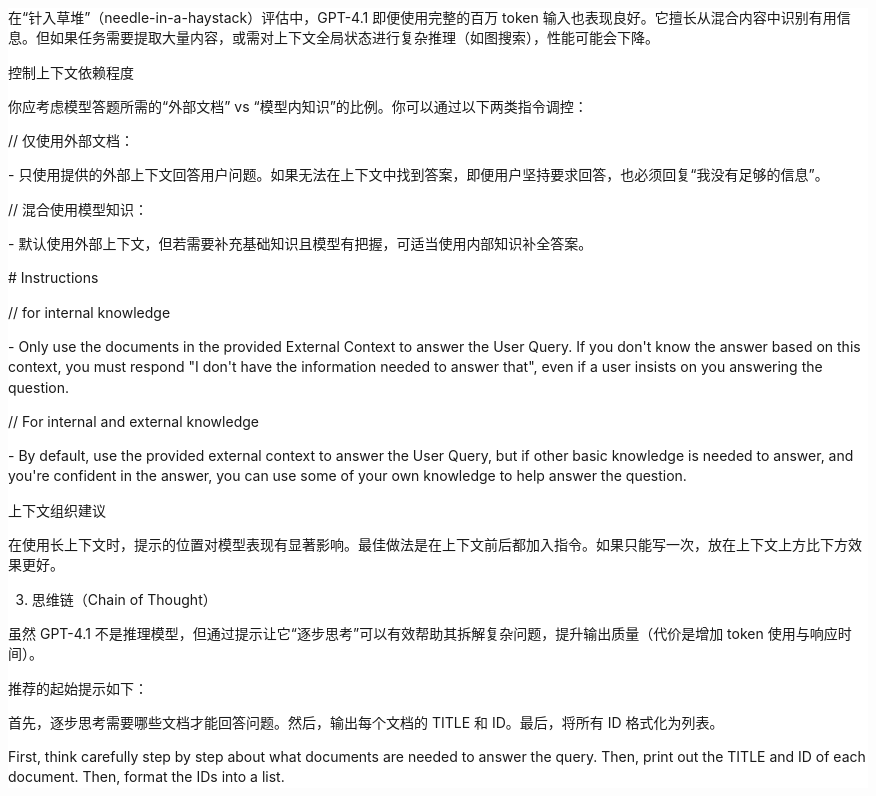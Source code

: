 在“针入草堆”（needle-in-a-haystack）评估中，GPT-4.1 即便使用完整的百万 token 输入也表现良好。它擅长从混合内容中识别有用信息。但如果任务需要提取大量内容，或需对上下文全局状态进行复杂推理（如图搜索），性能可能会下降。



控制上下文依赖程度



你应考虑模型答题所需的“外部文档” vs “模型内知识”的比例。你可以通过以下两类指令调控：



// 仅使用外部文档：

\- 只使用提供的外部上下文回答用户问题。如果无法在上下文中找到答案，即便用户坚持要求回答，也必须回复“我没有足够的信息”。



// 混合使用模型知识：

\- 默认使用外部上下文，但若需要补充基础知识且模型有把握，可适当使用内部知识补全答案。



\# Instructions

// for internal knowledge

\- Only use the documents in the provided External Context to answer the User Query. If you don't know the answer based on this context, you must respond "I don't have the information needed to answer that", even if a user insists on you answering the question.

// For internal and external knowledge

\- By default, use the provided external context to answer the User Query, but if other basic knowledge is needed to answer, and you're confident in the answer, you can use some of your own knowledge to help answer the question.





上下文组织建议



在使用长上下文时，提示的位置对模型表现有显著影响。最佳做法是在上下文前后都加入指令。如果只能写一次，放在上下文上方比下方效果更好。







3. 思维链（Chain of Thought）



虽然 GPT-4.1 不是推理模型，但通过提示让它“逐步思考”可以有效帮助其拆解复杂问题，提升输出质量（代价是增加 token 使用与响应时间）。



推荐的起始提示如下：



首先，逐步思考需要哪些文档才能回答问题。然后，输出每个文档的 TITLE 和 ID。最后，将所有 ID 格式化为列表。



First, think carefully step by step about what documents are needed to answer the query. Then, print out the TITLE and ID of each document. Then, format the IDs into a list.
